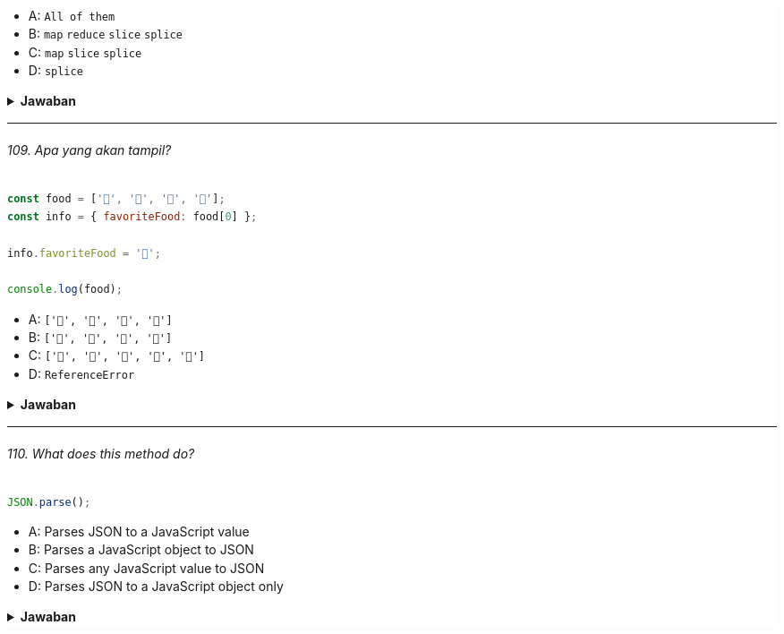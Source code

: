 - A: `All of them`
- B: `map` `reduce` `slice` `splice`
- C: `map` `slice` `splice`
- D: `splice`

<details><summary><b>Jawaban</b></summary></details>

---

###### <a name=20191009></a>109. Apa yang akan tampil?

```javascript
const food = ['🍕', '🍫', '🥑', '🍔'];
const info = { favoriteFood: food[0] };

info.favoriteFood = '🍝';

console.log(food);
```

- A: `['🍕', '🍫', '🥑', '🍔']`
- B: `['🍝', '🍫', '🥑', '🍔']`
- C: `['🍝', '🍕', '🍫', '🥑', '🍔']`
- D: `ReferenceError`

<details><summary><b>Jawaban</b></summary></details>

---

###### 110. What does this method do?

```javascript
JSON.parse();
```

- A: Parses JSON to a JavaScript value
- B: Parses a JavaScript object to JSON
- C: Parses any JavaScript value to JSON
- D: Parses JSON to a JavaScript object only

<details><summary><b>Jawaban</b></summary>
<p>

#### Jawaban: A

With the `JSON.parse()` method, we can parse JSON string to a JavaScript value.

```javascript
// Stringifying a number into valid JSON, then parsing the JSON string to a JavaScript value:
const jsonNumber = JSON.stringify(4); // '4'
JSON.parse(jsonNumber); // 4

// Stringifying an array value into valid JSON, then parsing the JSON string to a JavaScript value:
const jsonArray = JSON.stringify([1, 2, 3]); // '[1, 2, 3]'
JSON.parse(jsonArray); // [1, 2, 3]

// Stringifying an object  into valid JSON, then parsing the JSON string to a JavaScript value:
const jsonArray = JSON.stringify({ name: 'Lydia' }); // '{"name":"Lydia"}'


  [Symbol('a')]: 'b',